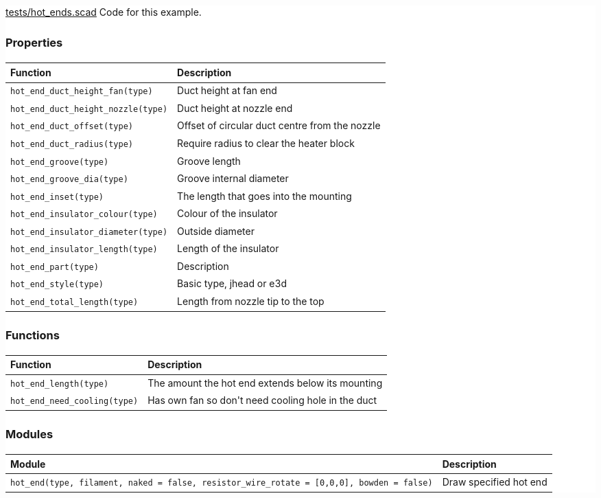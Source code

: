 [tests/hot_ends.scad](tests/hot_ends.scad) Code for this example.

### Properties
| Function | Description |
|:--- |:--- |
| `hot_end_duct_height_fan(type)` | Duct height at fan end |
| `hot_end_duct_height_nozzle(type)` | Duct height at nozzle end |
| `hot_end_duct_offset(type)` | Offset of circular duct centre from the nozzle |
| `hot_end_duct_radius(type)` | Require radius to clear the heater block |
| `hot_end_groove(type)` | Groove length |
| `hot_end_groove_dia(type)` | Groove internal diameter |
| `hot_end_inset(type)` | The length that goes into the mounting |
| `hot_end_insulator_colour(type)` | Colour of the insulator |
| `hot_end_insulator_diameter(type)` | Outside diameter |
| `hot_end_insulator_length(type)` | Length of the insulator |
| `hot_end_part(type)` | Description |
| `hot_end_style(type)` | Basic type, jhead or e3d |
| `hot_end_total_length(type)` | Length from nozzle tip to the top |

### Functions
| Function | Description |
|:--- |:--- |
| `hot_end_length(type)` | The amount the hot end extends below its mounting |
| `hot_end_need_cooling(type)` | Has own fan so don't need cooling hole in the duct |

### Modules
| Module | Description |
|:--- |:--- |
| `hot_end(type, filament, naked = false, resistor_wire_rotate = [0,0,0], bowden = false)` | Draw specified hot end |

